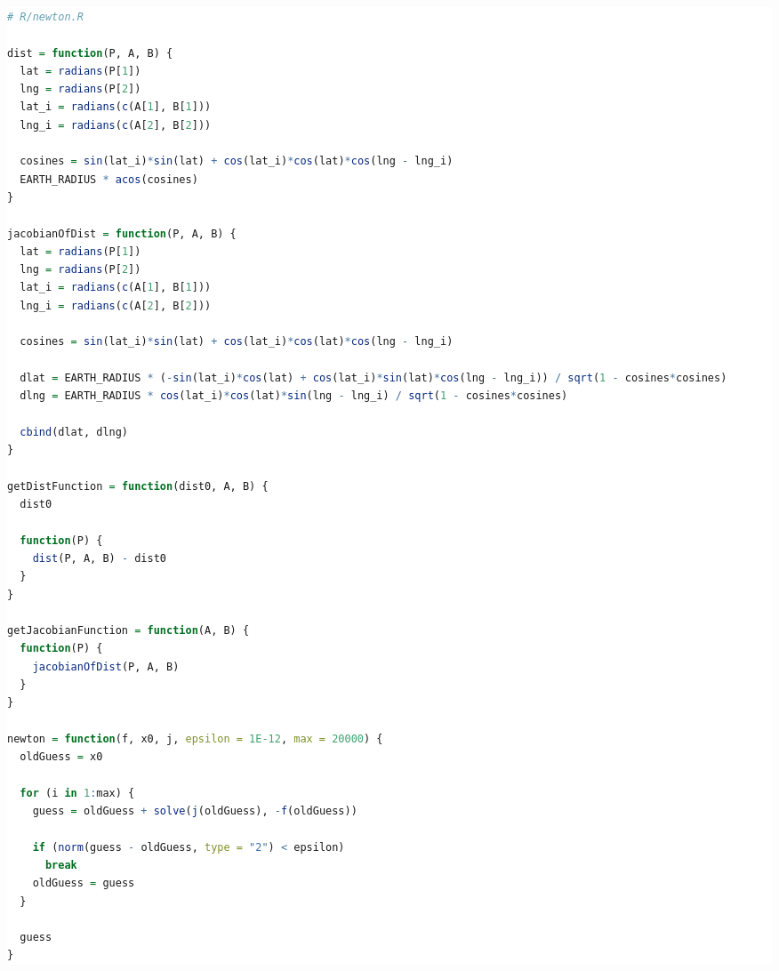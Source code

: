 ```r
# R/newton.R

dist = function(P, A, B) {
  lat = radians(P[1])
  lng = radians(P[2])
  lat_i = radians(c(A[1], B[1]))
  lng_i = radians(c(A[2], B[2]))

  cosines = sin(lat_i)*sin(lat) + cos(lat_i)*cos(lat)*cos(lng - lng_i)
  EARTH_RADIUS * acos(cosines)
}

jacobianOfDist = function(P, A, B) {
  lat = radians(P[1])
  lng = radians(P[2])
  lat_i = radians(c(A[1], B[1]))
  lng_i = radians(c(A[2], B[2]))

  cosines = sin(lat_i)*sin(lat) + cos(lat_i)*cos(lat)*cos(lng - lng_i)

  dlat = EARTH_RADIUS * (-sin(lat_i)*cos(lat) + cos(lat_i)*sin(lat)*cos(lng - lng_i)) / sqrt(1 - cosines*cosines)
  dlng = EARTH_RADIUS * cos(lat_i)*cos(lat)*sin(lng - lng_i) / sqrt(1 - cosines*cosines)

  cbind(dlat, dlng)
}

getDistFunction = function(dist0, A, B) {
  dist0

  function(P) {
    dist(P, A, B) - dist0
  }
}

getJacobianFunction = function(A, B) {
  function(P) {
    jacobianOfDist(P, A, B)
  }
}

newton = function(f, x0, j, epsilon = 1E-12, max = 20000) {
  oldGuess = x0

  for (i in 1:max) {
    guess = oldGuess + solve(j(oldGuess), -f(oldGuess))

    if (norm(guess - oldGuess, type = "2") < epsilon)
      break
    oldGuess = guess
  }

  guess
}
```

